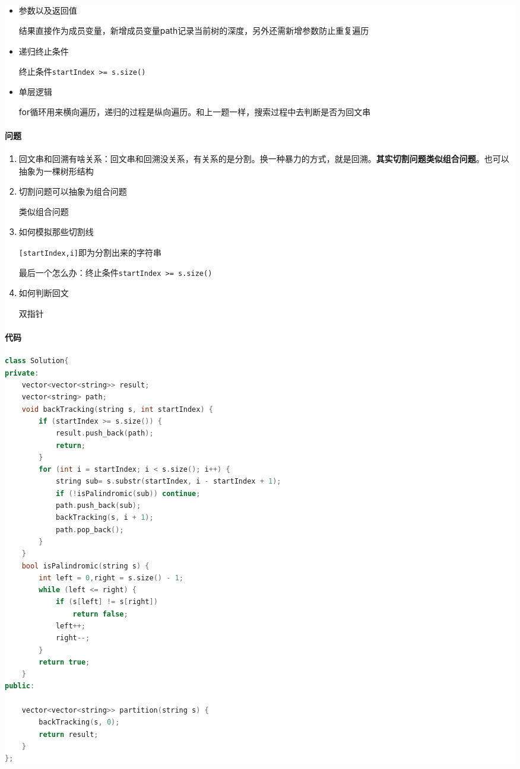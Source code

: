 - 参数以及返回值

  结果直接作为成员变量，新增成员变量path记录当前树的深度，另外还需新增参数防止重复遍历

- 递归终止条件

  终止条件`startIndex >= s.size()`

- 单层逻辑

  for循环用来横向遍历，递归的过程是纵向遍历。和上一题一样，搜索过程中去判断是否为回文串

#### 问题

1. 回文串和回溯有啥关系：回文串和回溯没关系，有关系的是分割。换一种暴力的方式，就是回溯。**其实切割问题类似组合问题**。也可以抽象为一棵树形结构

2. 切割问题可以抽象为组合问题

   类似组合问题

3. 如何模拟那些切割线

   `[startIndex,i]`即为分割出来的字符串

   最后一个怎么办：终止条件`startIndex >= s.size()`

4. 如何判断回文

   双指针

#### 代码

```c++
class Solution{
private:
    vector<vector<string>> result;
    vector<string> path;
    void backTracking(string s, int startIndex) {
        if (startIndex >= s.size()) {
            result.push_back(path);
            return;
        }
        for (int i = startIndex; i < s.size(); i++) {
            string sub= s.substr(startIndex, i - startIndex + 1);
            if (!isPalindromic(sub)) continue;
            path.push_back(sub);
            backTracking(s, i + 1);
            path.pop_back();
        }
    }
    bool isPalindromic(string s) {
        int left = 0,right = s.size() - 1;
        while (left <= right) {
            if (s[left] != s[right])
                return false;
            left++;
            right--;
        }
        return true;
    }
public:
    
    vector<vector<string>> partition(string s) {
        backTracking(s, 0);
        return result;
    }
};
```

